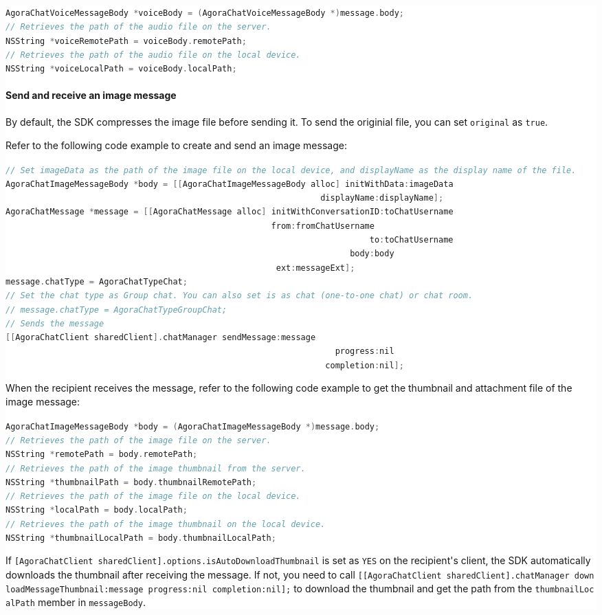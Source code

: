 ```objective-c
AgoraChatVoiceMessageBody *voiceBody = (AgoraChatVoiceMessageBody *)message.body;
// Retrieves the path of the audio file on the server.
NSString *voiceRemotePath = voiceBody.remotePath;
// Retrieves the path of the audio file on the local device.
NSString *voiceLocalPath = voiceBody.localPath;
```

#### Send and receive an image message

By default, the SDK compresses the image file before sending it. To send the originial file, you can set `original` as `true`.

Refer to the following code example to create and send an image message:

```objective-c
// Set imageData as the path of the image file on the local device, and displayName as the display name of the file.
AgoraChatImageMessageBody *body = [[AgoraChatImageMessageBody alloc] initWithData:imageData
                          							            displayName:displayName];
AgoraChatMessage *message = [[AgoraChatMessage alloc] initWithConversationID:toChatUsername
                                                      from:fromChatUsername 
                     									                  to:toChatUsername 
                     								                  body:body
                                                       ext:messageExt];
message.chatType = AgoraChatTypeChat;
// Set the chat type as Group chat. You can also set is as chat (one-to-one chat) or chat room.
// message.chatType = AgoraChatTypeGroupChat;
// Sends the message
[[AgoraChatClient sharedClient].chatManager sendMessage:message 
  											                       progress:nil
  											                     completion:nil];
```

When the recipient receives the message, refer to the following code example to get the thumbnail and attachment file of the image message:

```objective-c
AgoraChatImageMessageBody *body = (AgoraChatImageMessageBody *)message.body;
// Retrieves the path of the image file on the server.
NSString *remotePath = body.remotePath;
// Retrieves the path of the image thumbnail from the server.
NSString *thumbnailPath = body.thumbnailRemotePath;
// Retrieves the path of the image file on the local device.
NSString *localPath = body.localPath;
// Retrieves the path of the image thumbnail on the local device.
NSString *thumbnailLocalPath = body.thumbnailLocalPath;
```

<div class="alert note">If <code>[AgoraChatClient sharedClient].options.isAutoDownloadThumbnail</code> is set as <code>YES</code> on the recipient's client, the SDK automatically downloads the thumbnail after receiving the message. If not, you need to call <code>[[AgoraChatClient sharedClient].chatManager downloadMessageThumbnail:message progress:nil completion:nil];</code> to download the thumbnail and get the path from the <code>thumbnailLocalPath</code> member in <code>messageBody</code>.</div>
